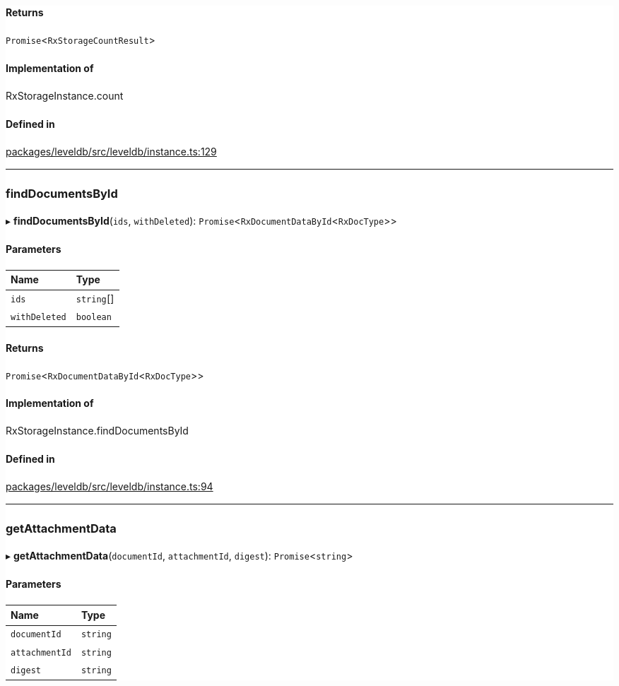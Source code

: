 #### Returns

`Promise`\<`RxStorageCountResult`\>

#### Implementation of

RxStorageInstance.count

#### Defined in

[packages/leveldb/src/leveldb/instance.ts:129](https://github.com/elribonazo/pluto-encrypted/blob/1443488/packages/leveldb/src/leveldb/instance.ts#L129)

___

### findDocumentsById

▸ **findDocumentsById**(`ids`, `withDeleted`): `Promise`\<`RxDocumentDataById`\<`RxDocType`\>\>

#### Parameters

| Name | Type |
| :------ | :------ |
| `ids` | `string`[] |
| `withDeleted` | `boolean` |

#### Returns

`Promise`\<`RxDocumentDataById`\<`RxDocType`\>\>

#### Implementation of

RxStorageInstance.findDocumentsById

#### Defined in

[packages/leveldb/src/leveldb/instance.ts:94](https://github.com/elribonazo/pluto-encrypted/blob/1443488/packages/leveldb/src/leveldb/instance.ts#L94)

___

### getAttachmentData

▸ **getAttachmentData**(`documentId`, `attachmentId`, `digest`): `Promise`\<`string`\>

#### Parameters

| Name | Type |
| :------ | :------ |
| `documentId` | `string` |
| `attachmentId` | `string` |
| `digest` | `string` |
